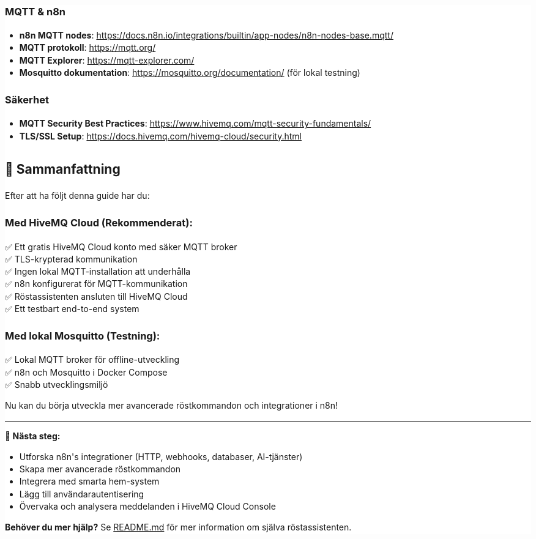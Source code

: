 ### MQTT & n8n
- **n8n MQTT nodes**: https://docs.n8n.io/integrations/builtin/app-nodes/n8n-nodes-base.mqtt/
- **MQTT protokoll**: https://mqtt.org/
- **MQTT Explorer**: https://mqtt-explorer.com/
- **Mosquitto dokumentation**: https://mosquitto.org/documentation/ (för lokal testning)

### Säkerhet
- **MQTT Security Best Practices**: https://www.hivemq.com/mqtt-security-fundamentals/
- **TLS/SSL Setup**: https://docs.hivemq.com/hivemq-cloud/security.html

## 🎉 Sammanfattning

Efter att ha följt denna guide har du:

### Med HiveMQ Cloud (Rekommenderat):
✅ Ett gratis HiveMQ Cloud konto med säker MQTT broker  
✅ TLS-krypterad kommunikation  
✅ Ingen lokal MQTT-installation att underhålla  
✅ n8n konfigurerat för MQTT-kommunikation  
✅ Röstassistenten ansluten till HiveMQ Cloud  
✅ Ett testbart end-to-end system  

### Med lokal Mosquitto (Testning):
✅ Lokal MQTT broker för offline-utveckling  
✅ n8n och Mosquitto i Docker Compose  
✅ Snabb utvecklingsmiljö  

Nu kan du börja utveckla mer avancerade röstkommandon och integrationer i n8n!

---

**🚀 Nästa steg:**
- Utforska n8n's integrationer (HTTP, webhooks, databaser, AI-tjänster)
- Skapa mer avancerade röstkommandon
- Integrera med smarta hem-system
- Lägg till användarautentisering
- Övervaka och analysera meddelanden i HiveMQ Cloud Console

**Behöver du mer hjälp?** Se [README.md](README.md) för mer information om själva röstassistenten.

